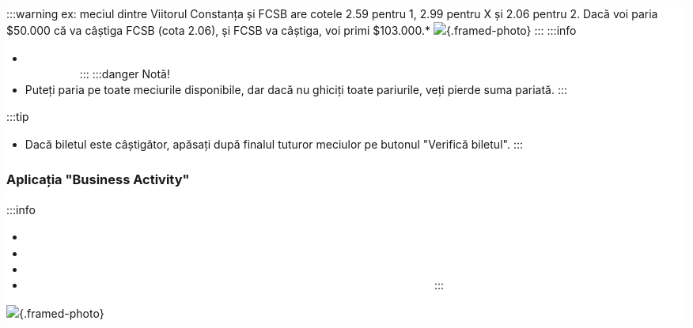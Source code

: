 :::warning ex: meciul dintre Viitorul Constanța și FCSB are cotele 2.59 pentru 1, 2.99 pentru X și 2.06 pentru 2. Dacă voi paria $50.000 că va câștiga FCSB (cota 2.06), și FCSB va câștiga, voi primi $103.000.*
![](https://i.imgur.com/QAiLBsr.png){.framed-photo}
:::
:::info
- <span style="color:white">După ce ați selectat un meci și ați ales pariul, trebuie să introduceți suma pe care doriți să o pariați și să apăsați pe butonul "Pariază".</span>
:::
:::danger Notă!
- Puteți paria pe toate meciurile disponibile, dar dacă nu ghiciți toate pariurile, veți pierde suma pariată.
:::

:::tip
- Dacă biletul este câștigător, apăsați după finalul tuturor meciulor pe butonul "Verifică biletul".
:::

### <span class="header-font">Aplicația "Business Activity"</span>

:::info
- <span style="color:white">Acest sistem vă creează posibilitatea de a interacâiona direct cu patronii firmelor de pe server.</span>
- <span style="color:white">Va oferă șansa de a vă putea angaja mai rapid la firmele de mecannici/taxi.</span>
- <span style="color:white">Va arată necesarul de combustibil al benzinariilor și locația lor și facilitează alimentarea lor mai rapidă.</span>
- <span style="color:white">Magazinele, locația lor și necesarul de produse de care magazinul are nevoie.</span>
:::

![](https://cdn.discordapp.com/attachments/1020115777917042718/1192427319911010304/image.png?ex=65a9097b&is=6596947b&hm=f4dd4a06a2b702dfdab48eb80fdfa5e43de16f130a0462883ae226b8fc47a5c4&){.framed-photo}
